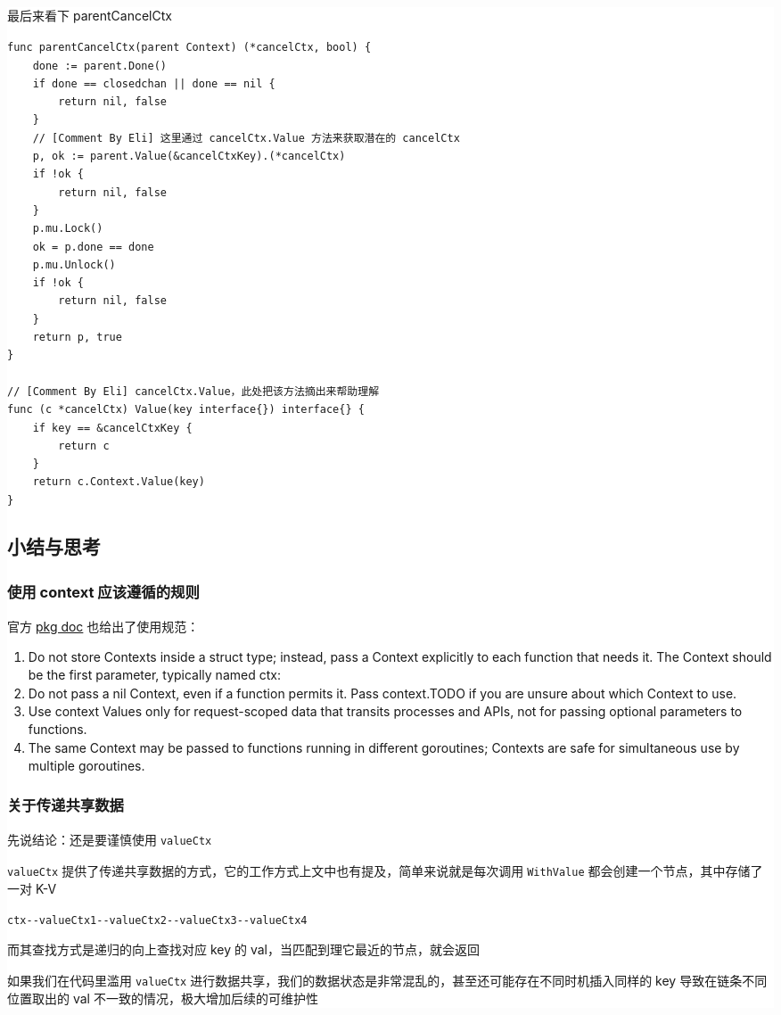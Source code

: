 最后来看下 parentCancelCtx
```
func parentCancelCtx(parent Context) (*cancelCtx, bool) {
    done := parent.Done()
    if done == closedchan || done == nil {
        return nil, false
    }
    // [Comment By Eli] 这里通过 cancelCtx.Value 方法来获取潜在的 cancelCtx
    p, ok := parent.Value(&cancelCtxKey).(*cancelCtx)
    if !ok {
        return nil, false
    }
    p.mu.Lock()
    ok = p.done == done
    p.mu.Unlock()
    if !ok {
        return nil, false
    }
    return p, true
}

// [Comment By Eli] cancelCtx.Value，此处把该方法摘出来帮助理解
func (c *cancelCtx) Value(key interface{}) interface{} {
    if key == &cancelCtxKey {
        return c
    }
    return c.Context.Value(key)
}
```

## 小结与思考

### 使用 context 应该遵循的规则
官方 [pkg doc][2] 也给出了使用规范：
1. Do not store Contexts inside a struct type; instead, pass a Context explicitly to each function that needs it. The Context should be the first parameter, typically named ctx:
2. Do not pass a nil Context, even if a function permits it. Pass context.TODO if you are unsure about which Context to use.
3. Use context Values only for request-scoped data that transits processes and APIs, not for passing optional parameters to functions.
4. The same Context may be passed to functions running in different goroutines; Contexts are safe for simultaneous use by multiple goroutines.

### 关于传递共享数据
先说结论：还是要谨慎使用 `valueCtx`

`valueCtx` 提供了传递共享数据的方式，它的工作方式上文中也有提及，简单来说就是每次调用 `WithValue` 都会创建一个节点，其中存储了一对 K-V
```
ctx--valueCtx1--valueCtx2--valueCtx3--valueCtx4
```
而其查找方式是递归的向上查找对应 key 的 val，当匹配到理它最近的节点，就会返回

如果我们在代码里滥用 `valueCtx` 进行数据共享，我们的数据状态是非常混乱的，甚至还可能存在不同时机插入同样的 key 导致在链条不同位置取出的 val 不一致的情况，极大增加后续的可维护性


  [1]: https://golang.org/pkg/time/#AfterFunc
  [2]: https://golang.org/pkg/context/